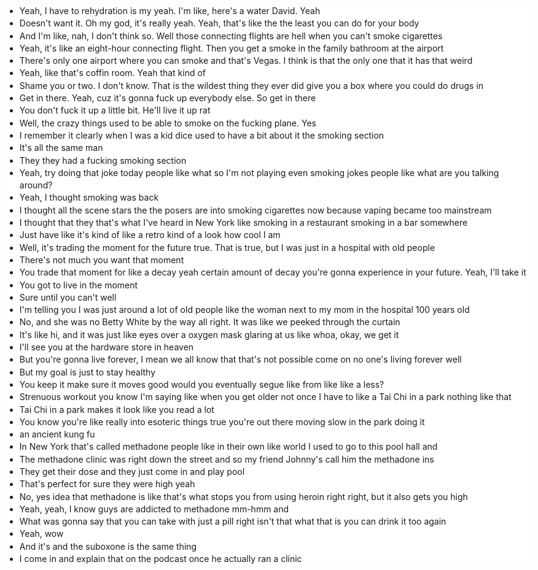 *  Yeah, I have to rehydration is my yeah. I'm like, here's a water David. Yeah
*  Doesn't want it. Oh my god, it's really yeah. Yeah, that's like the the least you can do for your body
*  And I'm like, nah, I don't think so. Well those connecting flights are hell when you can't smoke cigarettes
*  Yeah, it's like an eight-hour connecting flight. Then you get a smoke in the family bathroom at the airport
*  There's only one airport where you can smoke and that's Vegas. I think is that the only one that it has that weird
*  Yeah, like that's coffin room. Yeah that kind of
*  Shame you or two. I don't know. That is the wildest thing they ever did give you a box where you could do drugs in
*  Get in there. Yeah, cuz it's gonna fuck up everybody else. So get in there
*  You don't fuck it up a little bit. He'll live it up rat
*  Well, the crazy things used to be able to smoke on the fucking plane. Yes
*  I remember it clearly when I was a kid dice used to have a bit about it the smoking section
*  It's all the same man
*  They they had a fucking smoking section
*  Yeah, try doing that joke today people like what so I'm not playing even smoking jokes people like what are you talking around?
*  Yeah, I thought smoking was back
*  I thought all the scene stars the the posers are into smoking cigarettes now because vaping became too mainstream
*  I thought that they that's what I've heard in New York like smoking in a restaurant smoking in a bar somewhere
*  Just have like it's kind of like a retro kind of a look how cool I am
*  Well, it's trading the moment for the future true. That is true, but I was just in a hospital with old people
*  There's not much you want that moment
*  You trade that moment for like a decay yeah certain amount of decay you're gonna experience in your future. Yeah, I'll take it
*  You got to live in the moment
*  Sure until you can't well
*  I'm telling you I was just around a lot of old people like the woman next to my mom in the hospital 100 years old
*  No, and she was no Betty White by the way all right. It was like we peeked through the curtain
*  It's like hi, and it was just like eyes over a oxygen mask glaring at us like whoa, okay, we get it
*  I'll see you at the hardware store in heaven
*  But you're gonna live forever, I mean we all know that that's not possible come on no one's living forever well
*  But my goal is just to stay healthy
*  You keep it make sure it moves good would you eventually segue like from like like a less?
*  Strenuous workout you know I'm saying like when you get older not once I have to like a Tai Chi in a park nothing like that
*  Tai Chi in a park makes it look like you read a lot
*  You know you're like really into esoteric things true you're out there moving slow in the park doing it
*  an ancient kung fu
*  In New York that's called methadone people like in their own like world I used to go to this pool hall and
*  The methadone clinic was right down the street and so my friend Johnny's call him the methadone ins
*  They get their dose and they just come in and play pool
*  That's perfect for sure they were high yeah
*  No, yes idea that methadone is like that's what stops you from using heroin right right, but it also gets you high
*  Yeah, yeah, I know guys are addicted to methadone mm-hmm and
*  What was gonna say that you can take with just a pill right isn't that what that is you can drink it too again
*  Yeah, wow
*  And it's and the suboxone is the same thing
*  I come in and explain that on the podcast once he actually ran a clinic
